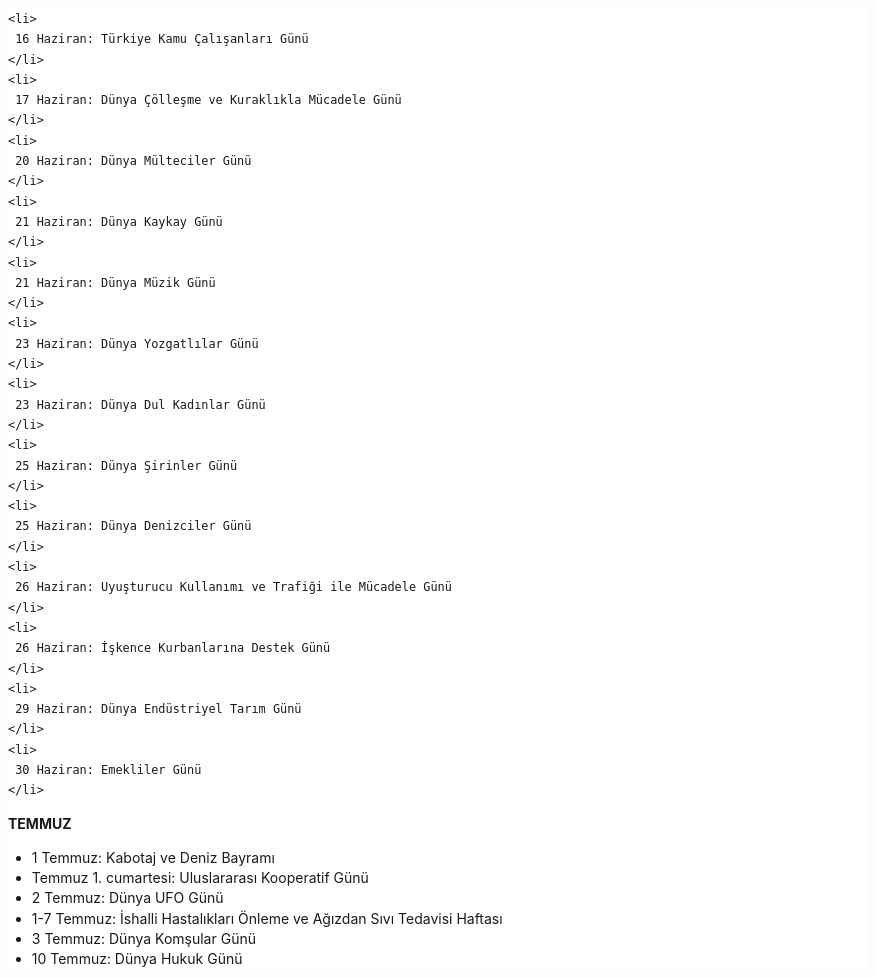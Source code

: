     <li>
     16 Haziran: Türkiye Kamu Çalışanları Günü
    </li>
    <li>
     17 Haziran: Dünya Çölleşme ve Kuraklıkla Mücadele Günü
    </li>
    <li>
     20 Haziran: Dünya Mülteciler Günü
    </li>
    <li>
     21 Haziran: Dünya Kaykay Günü
    </li>
    <li>
     21 Haziran: Dünya Müzik Günü
    </li>
    <li>
     23 Haziran: Dünya Yozgatlılar Günü
    </li>
    <li>
     23 Haziran: Dünya Dul Kadınlar Günü
    </li>
    <li>
     25 Haziran: Dünya Şirinler Günü
    </li>
    <li>
     25 Haziran: Dünya Denizciler Günü
    </li>
    <li>
     26 Haziran: Uyuşturucu Kullanımı ve Trafiği ile Mücadele Günü
    </li>
    <li>
     26 Haziran: İşkence Kurbanlarına Destek Günü
    </li>
    <li>
     29 Haziran: Dünya Endüstriyel Tarım Günü
    </li>
    <li>
     30 Haziran: Emekliler Günü
    </li>
   </ul>
   <p>
    <strong>
     TEMMUZ
    </strong>
   </p>
   <ul>
    <li>
     1 Temmuz: Kabotaj ve Deniz Bayramı
    </li>
    <li>
     Temmuz 1. cumartesi: Uluslararası Kooperatif Günü
    </li>
    <li>
     2 Temmuz: Dünya UFO Günü
    </li>
    <li>
     1-7 Temmuz: İshalli Hastalıkları Önleme ve Ağızdan Sıvı Tedavisi Haftası
    </li>
    <li>
     3 Temmuz: Dünya Komşular Günü
    </li>
    <li>
     10 Temmuz: Dünya Hukuk Günü
    </li>